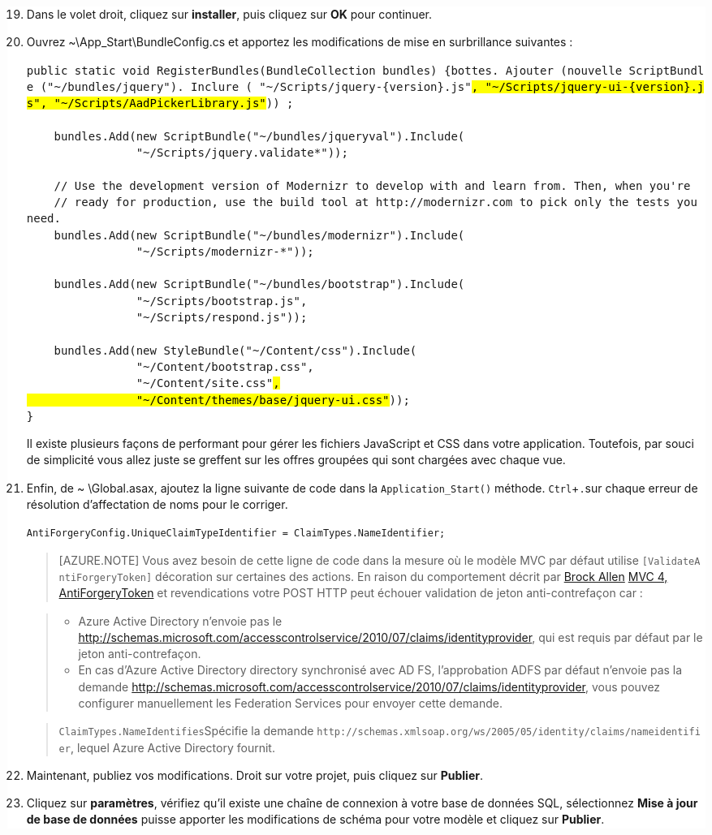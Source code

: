 19. Dans le volet droit, cliquez sur **installer**, puis cliquez sur **OK** pour continuer.

19. Ouvrez ~\App_Start\BundleConfig.cs et apportez les modifications de mise en surbrillance suivantes :  
    <pre class="prettyprint">
    public static void RegisterBundles(BundleCollection bundles) {bottes. Ajouter (nouvelle ScriptBundle (&quot;~/bundles/jquery&quot;). Inclure ( &quot;~/Scripts/jquery-{version}.js&quot;<mark>, &quot;~/Scripts/jquery-ui-{version}.js&quot;, &quot;~/Scripts/AadPickerLibrary.js&quot;</mark>)) ;

        bundles.Add(new ScriptBundle(&quot;~/bundles/jqueryval&quot;).Include(
                    &quot;~/Scripts/jquery.validate*&quot;));

        // Use the development version of Modernizr to develop with and learn from. Then, when you&#39;re
        // ready for production, use the build tool at http://modernizr.com to pick only the tests you need.
        bundles.Add(new ScriptBundle(&quot;~/bundles/modernizr&quot;).Include(
                    &quot;~/Scripts/modernizr-*&quot;));

        bundles.Add(new ScriptBundle(&quot;~/bundles/bootstrap&quot;).Include(
                    &quot;~/Scripts/bootstrap.js&quot;,
                    &quot;~/Scripts/respond.js&quot;));

        bundles.Add(new StyleBundle(&quot;~/Content/css&quot;).Include(
                    &quot;~/Content/bootstrap.css&quot;,
                    &quot;~/Content/site.css&quot;<mark>,
                    &quot;~/Content/themes/base/jquery-ui.css&quot;</mark>));
    }
    </pre>

    Il existe plusieurs façons de performant pour gérer les fichiers JavaScript et CSS dans votre application. Toutefois, par souci de simplicité vous allez juste se greffent sur les offres groupées qui sont chargées avec chaque vue.

12. Enfin, de ~ \Global.asax, ajoutez la ligne suivante de code dans la `Application_Start()` méthode. `Ctrl`+`.`sur chaque erreur de résolution d’affectation de noms pour le corriger.

        AntiForgeryConfig.UniqueClaimTypeIdentifier = ClaimTypes.NameIdentifier;
    
    > [AZURE.NOTE] Vous avez besoin de cette ligne de code dans la mesure où le modèle MVC par défaut utilise <code>[ValidateAntiForgeryToken]</code> décoration sur certaines des actions. En raison du comportement décrit par [Brock Allen](https://twitter.com/BrockLAllen)     [MVC 4, AntiForgeryToken](http://brockallen.com/2012/07/08/mvc-4-antiforgerytoken-and-claims/) et revendications votre POST HTTP peut échouer validation de jeton anti-contrefaçon car :

    > - Azure Active Directory n’envoie pas le http://schemas.microsoft.com/accesscontrolservice/2010/07/claims/identityprovider, qui est requis par défaut par le jeton anti-contrefaçon.
    > - En cas d’Azure Active Directory directory synchronisé avec AD FS, l’approbation ADFS par défaut n’envoie pas la demande http://schemas.microsoft.com/accesscontrolservice/2010/07/claims/identityprovider, vous pouvez configurer manuellement les Federation Services pour envoyer cette demande.

    > `ClaimTypes.NameIdentifies`Spécifie la demande `http://schemas.xmlsoap.org/ws/2005/05/identity/claims/nameidentifier`, lequel Azure Active Directory fournit.  

20. Maintenant, publiez vos modifications. Droit sur votre projet, puis cliquez sur **Publier**.

21. Cliquez sur **paramètres**, vérifiez qu’il existe une chaîne de connexion à votre base de données SQL, sélectionnez **Mise à jour de base de données** puisse apporter les modifications de schéma pour votre modèle et cliquez sur **Publier**.


[Protect the Application with SSL and the Authorize Attribute]: web-sites-dotnet-deploy-aspnet-mvc-app-membership-oauth-sql-database.md#protect-the-application-with-ssl-and-the-authorize-attribute